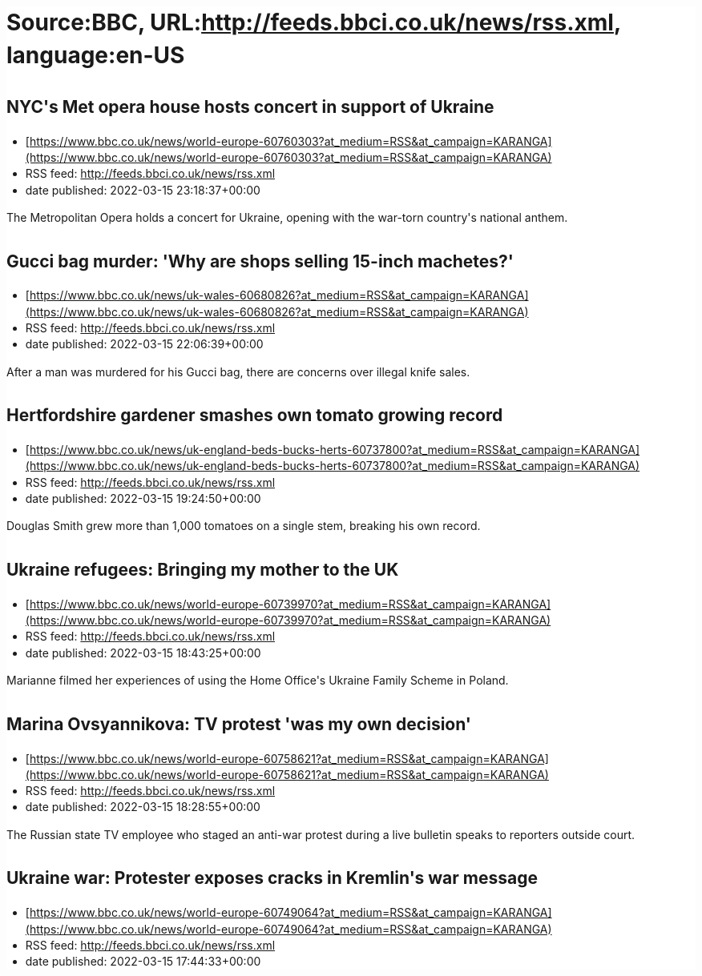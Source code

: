 # Source:BBC, URL:http://feeds.bbci.co.uk/news/rss.xml, language:en-US

## NYC's Met opera house hosts concert in support of Ukraine
 - [https://www.bbc.co.uk/news/world-europe-60760303?at_medium=RSS&at_campaign=KARANGA](https://www.bbc.co.uk/news/world-europe-60760303?at_medium=RSS&at_campaign=KARANGA)
 - RSS feed: http://feeds.bbci.co.uk/news/rss.xml
 - date published: 2022-03-15 23:18:37+00:00

The Metropolitan Opera holds a concert for Ukraine, opening with the war-torn country's national anthem.

## Gucci bag murder: 'Why are shops selling 15-inch machetes?'
 - [https://www.bbc.co.uk/news/uk-wales-60680826?at_medium=RSS&at_campaign=KARANGA](https://www.bbc.co.uk/news/uk-wales-60680826?at_medium=RSS&at_campaign=KARANGA)
 - RSS feed: http://feeds.bbci.co.uk/news/rss.xml
 - date published: 2022-03-15 22:06:39+00:00

After a man was murdered for his Gucci bag, there are concerns over illegal knife sales.

## Hertfordshire gardener smashes own tomato growing record
 - [https://www.bbc.co.uk/news/uk-england-beds-bucks-herts-60737800?at_medium=RSS&at_campaign=KARANGA](https://www.bbc.co.uk/news/uk-england-beds-bucks-herts-60737800?at_medium=RSS&at_campaign=KARANGA)
 - RSS feed: http://feeds.bbci.co.uk/news/rss.xml
 - date published: 2022-03-15 19:24:50+00:00

Douglas Smith grew more than 1,000 tomatoes on a single stem, breaking his own record.

## Ukraine refugees: Bringing my mother to the UK
 - [https://www.bbc.co.uk/news/world-europe-60739970?at_medium=RSS&at_campaign=KARANGA](https://www.bbc.co.uk/news/world-europe-60739970?at_medium=RSS&at_campaign=KARANGA)
 - RSS feed: http://feeds.bbci.co.uk/news/rss.xml
 - date published: 2022-03-15 18:43:25+00:00

Marianne filmed her experiences of using the Home Office's Ukraine Family Scheme in Poland.

## Marina Ovsyannikova: TV protest 'was my own decision'
 - [https://www.bbc.co.uk/news/world-europe-60758621?at_medium=RSS&at_campaign=KARANGA](https://www.bbc.co.uk/news/world-europe-60758621?at_medium=RSS&at_campaign=KARANGA)
 - RSS feed: http://feeds.bbci.co.uk/news/rss.xml
 - date published: 2022-03-15 18:28:55+00:00

The Russian state TV employee who staged an anti-war protest during a live bulletin speaks to reporters outside court.

## Ukraine war: Protester exposes cracks in Kremlin's war message
 - [https://www.bbc.co.uk/news/world-europe-60749064?at_medium=RSS&at_campaign=KARANGA](https://www.bbc.co.uk/news/world-europe-60749064?at_medium=RSS&at_campaign=KARANGA)
 - RSS feed: http://feeds.bbci.co.uk/news/rss.xml
 - date published: 2022-03-15 17:44:33+00:00

